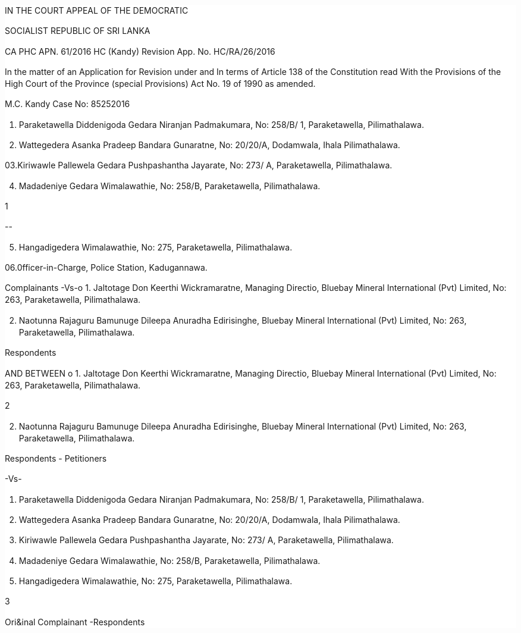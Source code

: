 IN THE COURT APPEAL OF THE DEMOCRATIC

SOCIALIST REPUBLIC OF SRI LANKA

CA PHC APN. 61/2016 HC (Kandy) Revision App. No. HC/RA/26/2016

In the matter of an Application for Revision under and In terms of Article 138 of the Constitution read With the Provisions of the High Court of the Province (special Provisions) Act No. 19 of 1990 as amended.

M.C. Kandy Case No: 85252016

01. Paraketawella Diddenigoda Gedara Niranjan Padmakumara, No: 258/B/ 1, Paraketawella, Pilimathalawa.

02. Wattegedera Asanka Pradeep Bandara Gunaratne, No: 20/20/A, Dodamwala, Ihala Pilimathalawa.

03.Kiriwawle Pallewela Gedara Pushpashantha Jayarate, No: 273/ A, Paraketawella, Pilimathalawa.

04. Madadeniye Gedara Wimalawathie, No: 258/B, Paraketawella, Pilimathalawa.

1

--

05. Hangadigedera Wimalawathie, No: 275, Paraketawella, Pilimathalawa.

06.0fficer-in-Charge, Police Station, Kadugannawa.

Complainants -Vs-o 1. Jaltotage Don Keerthi Wickramaratne, Managing Directio, Bluebay Mineral International (Pvt) Limited, No: 263, Paraketawella, Pilimathalawa.

02. Naotunna Rajaguru Bamunuge Dileepa Anuradha Edirisinghe, Bluebay Mineral International (Pvt) Limited, No: 263, Paraketawella, Pilimathalawa.

Respondents

AND BETWEEN o 1. Jaltotage Don Keerthi Wickramaratne, Managing Directio, Bluebay Mineral International (Pvt) Limited, No: 263, Paraketawella, Pilimathalawa.

2

02. Naotunna Rajaguru Bamunuge Dileepa Anuradha Edirisinghe, Bluebay Mineral International (Pvt) Limited, No: 263, Paraketawella, Pilimathalawa.

Respondents - Petitioners

-Vs-

01. Paraketawella Diddenigoda Gedara Niranjan Padmakumara, No: 258/B/ 1, Paraketawella, Pilimathalawa.

02. Wattegedera Asanka Pradeep Bandara Gunaratne, No: 20/20/A, Dodamwala, Ihala Pilimathalawa.

03. Kiriwawle Pallewela Gedara Pushpashantha Jayarate, No: 273/ A, Paraketawella, Pilimathalawa.

04. Madadeniye Gedara Wimalawathie, No: 258/B, Paraketawella, Pilimathalawa.

05. Hangadigedera Wimalawathie, No: 275, Paraketawella, Pilimathalawa.

3

Ori&inal Complainant -Respondents
